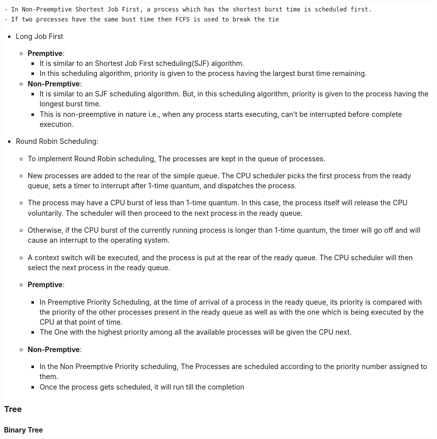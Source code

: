     - In Non-Preemptive Shortest Job First, a process which has the shortest burst time is scheduled first.
    - If two processes have the same bust time then FCFS is used to break the tie
- Long Job First
  - **Premptive**:
    - It is similar to an Shortest Job First scheduling(SJF) algorithm.
    - In this scheduling algorithm, priority is given to the process having the largest burst time remaining.
  - **Non-Premptive**:
    - It is similar to an SJF scheduling algorithm. But, in this scheduling algorithm, priority is given to the process having the longest burst time.
    - This is non-preemptive in nature i.e., when any process starts executing, can’t be interrupted before complete execution.
- Round Robin Scheduling:

  - To implement Round Robin scheduling, The processes are kept in the queue of processes.
  - New processes are added to the rear of the simple queue. The CPU scheduler picks the first process from the ready queue, sets a timer to interrupt after 1-time quantum, and dispatches the process.

  - The process may have a CPU burst of less than 1-time quantum. In this case, the process itself will release the CPU voluntarily. The scheduler will then proceed to the next process in the ready queue.

  - Otherwise, if the CPU burst of the currently running process is longer than 1-time quantum, the timer will go off and will cause an interrupt to the operating system.

  - A context switch will be executed, and the process is put at the rear of the ready queue. The CPU scheduler will then select the next process in the ready queue.
  - **Premptive**:
    - In Preemptive Priority Scheduling, at the time of arrival of a process in the ready queue, its priority is compared with the priority of the other processes present in the ready queue as well as with the one which is being executed by the CPU at that point of time.
    - The One with the highest priority among all the available processes will be given the CPU next.
  - **Non-Premptive**:
    - In the Non Preemptive Priority scheduling, The Processes are scheduled according to the priority number assigned to them.
    - Once the process gets scheduled, it will run till the completion

### Tree

#### Binary Tree
